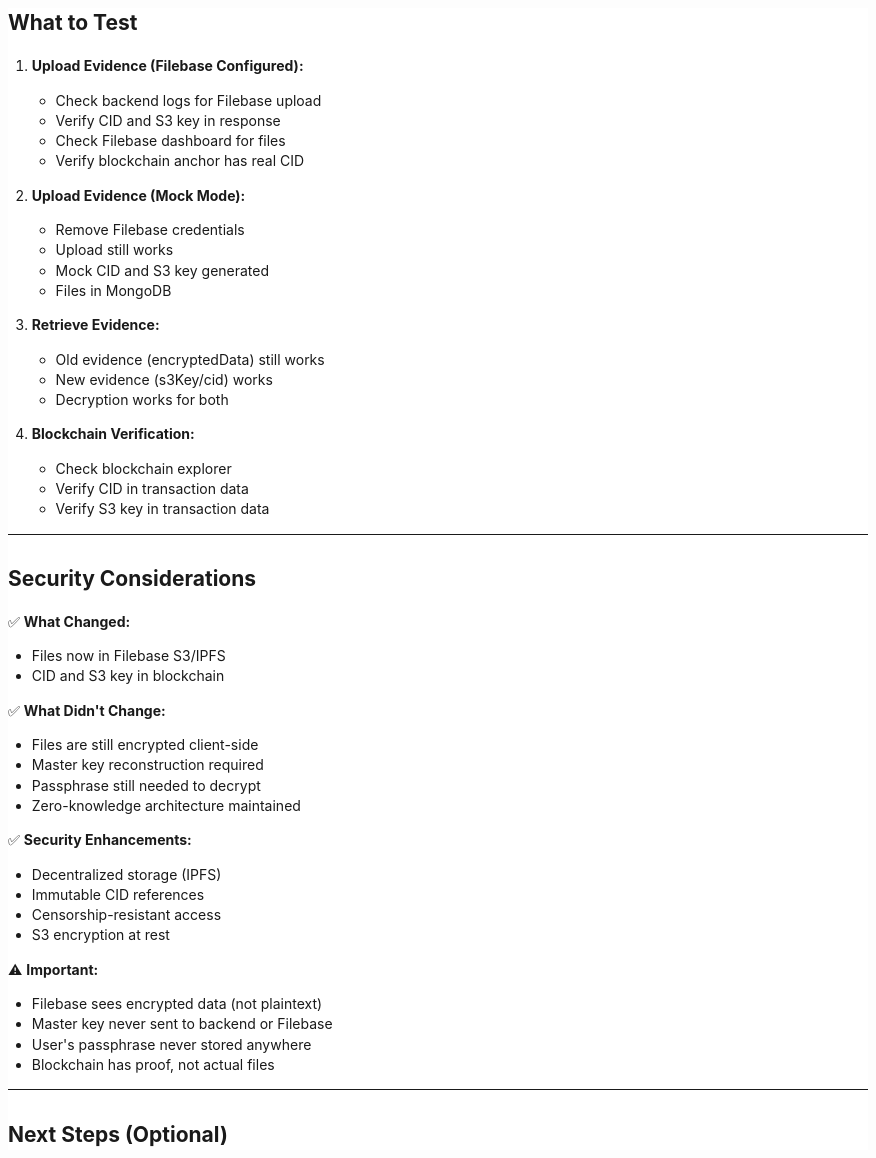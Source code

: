 
## What to Test

1. **Upload Evidence (Filebase Configured):**
   - Check backend logs for Filebase upload
   - Verify CID and S3 key in response
   - Check Filebase dashboard for files
   - Verify blockchain anchor has real CID

2. **Upload Evidence (Mock Mode):**
   - Remove Filebase credentials
   - Upload still works
   - Mock CID and S3 key generated
   - Files in MongoDB

3. **Retrieve Evidence:**
   - Old evidence (encryptedData) still works
   - New evidence (s3Key/cid) works
   - Decryption works for both

4. **Blockchain Verification:**
   - Check blockchain explorer
   - Verify CID in transaction data
   - Verify S3 key in transaction data

---

## Security Considerations

✅ **What Changed:**
- Files now in Filebase S3/IPFS
- CID and S3 key in blockchain

✅ **What Didn't Change:**
- Files are still encrypted client-side
- Master key reconstruction required
- Passphrase still needed to decrypt
- Zero-knowledge architecture maintained

✅ **Security Enhancements:**
- Decentralized storage (IPFS)
- Immutable CID references
- Censorship-resistant access
- S3 encryption at rest

⚠️ **Important:**
- Filebase sees encrypted data (not plaintext)
- Master key never sent to backend or Filebase
- User's passphrase never stored anywhere
- Blockchain has proof, not actual files

---

## Next Steps (Optional)
